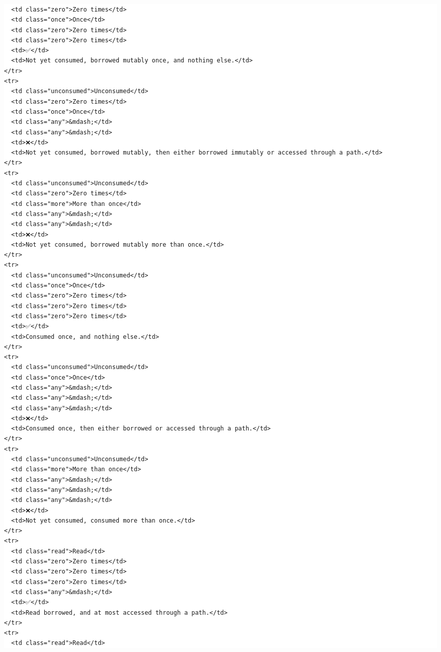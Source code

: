       <td class="zero">Zero times</td>
      <td class="once">Once</td>
      <td class="zero">Zero times</td>
      <td class="zero">Zero times</td>
      <td>✅</td>
      <td>Not yet consumed, borrowed mutably once, and nothing else.</td>
    </tr>
    <tr>
      <td class="unconsumed">Unconsumed</td>
      <td class="zero">Zero times</td>
      <td class="once">Once</td>
      <td class="any">&mdash;</td>
      <td class="any">&mdash;</td>
      <td>❌</td>
      <td>Not yet consumed, borrowed mutably, then either borrowed immutably or accessed through a path.</td>
    </tr>
    <tr>
      <td class="unconsumed">Unconsumed</td>
      <td class="zero">Zero times</td>
      <td class="more">More than once</td>
      <td class="any">&mdash;</td>
      <td class="any">&mdash;</td>
      <td>❌</td>
      <td>Not yet consumed, borrowed mutably more than once.</td>
    </tr>
    <tr>
      <td class="unconsumed">Unconsumed</td>
      <td class="once">Once</td>
      <td class="zero">Zero times</td>
      <td class="zero">Zero times</td>
      <td class="zero">Zero times</td>
      <td>✅</td>
      <td>Consumed once, and nothing else.</td>
    </tr>
    <tr>
      <td class="unconsumed">Unconsumed</td>
      <td class="once">Once</td>
      <td class="any">&mdash;</td>
      <td class="any">&mdash;</td>
      <td class="any">&mdash;</td>
      <td>❌</td>
      <td>Consumed once, then either borrowed or accessed through a path.</td>
    </tr>
    <tr>
      <td class="unconsumed">Unconsumed</td>
      <td class="more">More than once</td>
      <td class="any">&mdash;</td>
      <td class="any">&mdash;</td>
      <td class="any">&mdash;</td>
      <td>❌</td>
      <td>Not yet consumed, consumed more than once.</td>
    </tr>
    <tr>
      <td class="read">Read</td>
      <td class="zero">Zero times</td>
      <td class="zero">Zero times</td>
      <td class="zero">Zero times</td>
      <td class="any">&mdash;</td>
      <td>✅</td>
      <td>Read borrowed, and at most accessed through a path.</td>
    </tr>
    <tr>
      <td class="read">Read</td>